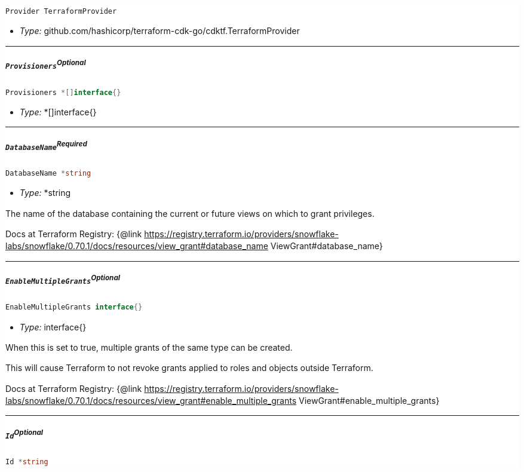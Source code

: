 ```go
Provider TerraformProvider
```

- *Type:* github.com/hashicorp/terraform-cdk-go/cdktf.TerraformProvider

---

##### `Provisioners`<sup>Optional</sup> <a name="Provisioners" id="@cdktf/provider-snowflake.viewGrant.ViewGrantConfig.property.provisioners"></a>

```go
Provisioners *[]interface{}
```

- *Type:* *[]interface{}

---

##### `DatabaseName`<sup>Required</sup> <a name="DatabaseName" id="@cdktf/provider-snowflake.viewGrant.ViewGrantConfig.property.databaseName"></a>

```go
DatabaseName *string
```

- *Type:* *string

The name of the database containing the current or future views on which to grant privileges.

Docs at Terraform Registry: {@link https://registry.terraform.io/providers/snowflake-labs/snowflake/0.70.1/docs/resources/view_grant#database_name ViewGrant#database_name}

---

##### `EnableMultipleGrants`<sup>Optional</sup> <a name="EnableMultipleGrants" id="@cdktf/provider-snowflake.viewGrant.ViewGrantConfig.property.enableMultipleGrants"></a>

```go
EnableMultipleGrants interface{}
```

- *Type:* interface{}

When this is set to true, multiple grants of the same type can be created.

This will cause Terraform to not revoke grants applied to roles and objects outside Terraform.

Docs at Terraform Registry: {@link https://registry.terraform.io/providers/snowflake-labs/snowflake/0.70.1/docs/resources/view_grant#enable_multiple_grants ViewGrant#enable_multiple_grants}

---

##### `Id`<sup>Optional</sup> <a name="Id" id="@cdktf/provider-snowflake.viewGrant.ViewGrantConfig.property.id"></a>

```go
Id *string
```
